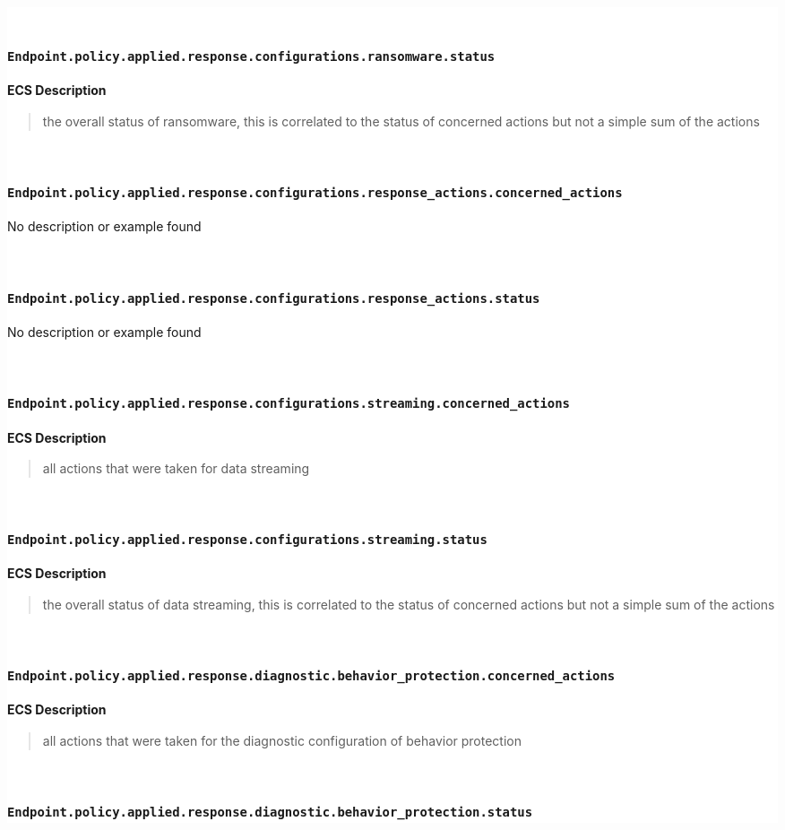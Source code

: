 <br>

### `Endpoint.policy.applied.response.configurations.ransomware.status`

**ECS Description**

>the overall status of ransomware, this is correlated to the status of concerned actions  but not a simple sum of the actions

<br>

### `Endpoint.policy.applied.response.configurations.response_actions.concerned_actions`

No description or example found

<br>

### `Endpoint.policy.applied.response.configurations.response_actions.status`

No description or example found

<br>

### `Endpoint.policy.applied.response.configurations.streaming.concerned_actions`

**ECS Description**

>all actions that were taken for data streaming

<br>

### `Endpoint.policy.applied.response.configurations.streaming.status`

**ECS Description**

>the overall status of data streaming, this is correlated to the status of concerned actions  but not a simple sum of the actions

<br>

### `Endpoint.policy.applied.response.diagnostic.behavior_protection.concerned_actions`

**ECS Description**

>all actions that were taken for the diagnostic configuration of behavior protection

<br>

### `Endpoint.policy.applied.response.diagnostic.behavior_protection.status`
